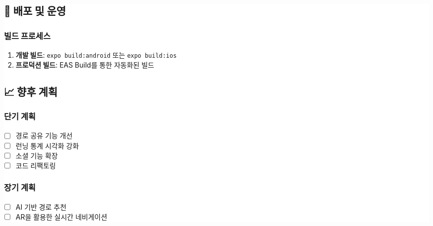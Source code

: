 ## 🚀 배포 및 운영

### 빌드 프로세스

1. **개발 빌드**: `expo build:android` 또는 `expo build:ios`
2. **프로덕션 빌드**: EAS Build를 통한 자동화된 빌드

## 📈 향후 계획

### 단기 계획

- [ ] 경로 공유 기능 개선
- [ ] 런닝 통계 시각화 강화
- [ ] 소셜 기능 확장
- [ ] 코드 리팩토링

### 장기 계획

- [ ] AI 기반 경로 추천
- [ ] AR을 활용한 실시간 네비게이션

